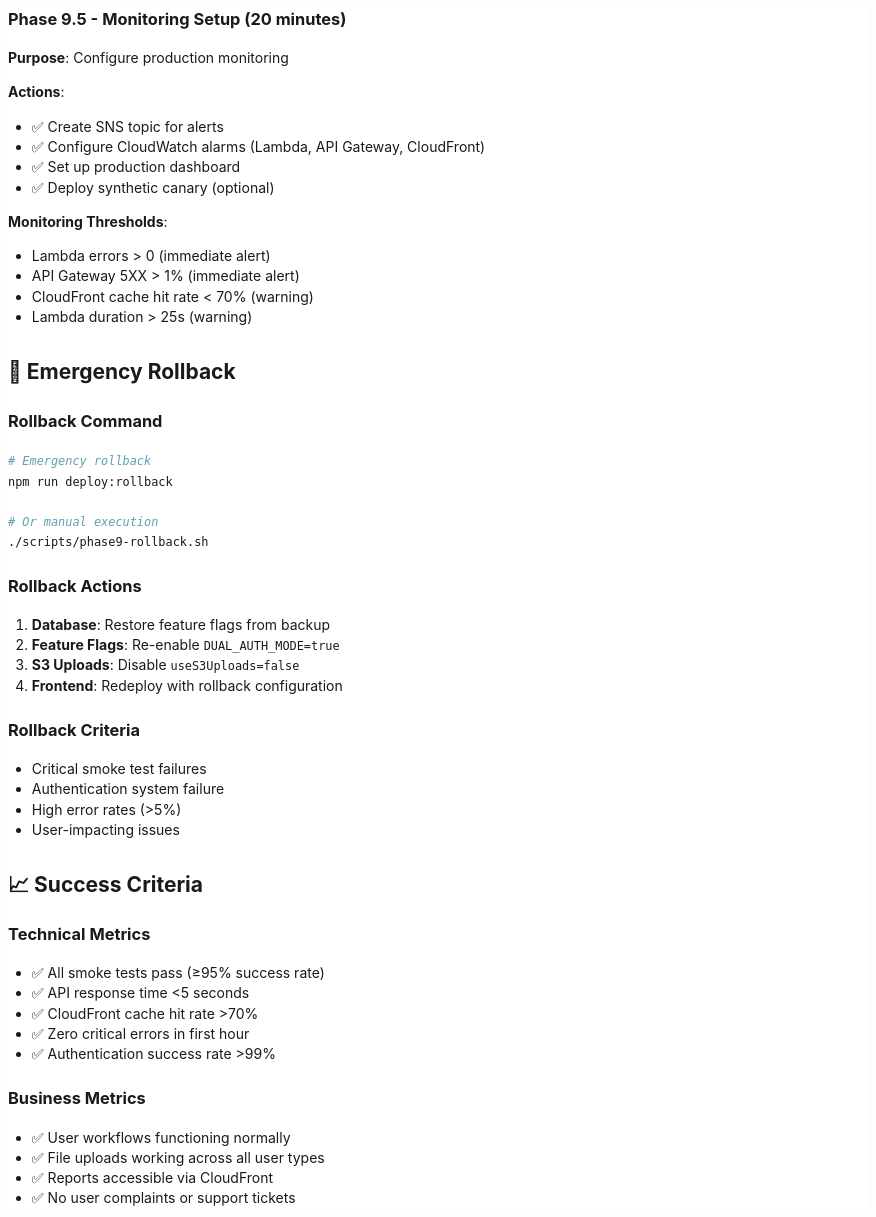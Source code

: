 ### **Phase 9.5 - Monitoring Setup (20 minutes)**
**Purpose**: Configure production monitoring

**Actions**:
- ✅ Create SNS topic for alerts
- ✅ Configure CloudWatch alarms (Lambda, API Gateway, CloudFront)
- ✅ Set up production dashboard
- ✅ Deploy synthetic canary (optional)

**Monitoring Thresholds**:
- Lambda errors > 0 (immediate alert)
- API Gateway 5XX > 1% (immediate alert)
- CloudFront cache hit rate < 70% (warning)
- Lambda duration > 25s (warning)

## 🚨 **Emergency Rollback**

### **Rollback Command**
```bash
# Emergency rollback
npm run deploy:rollback

# Or manual execution
./scripts/phase9-rollback.sh
```

### **Rollback Actions**
1. **Database**: Restore feature flags from backup
2. **Feature Flags**: Re-enable `DUAL_AUTH_MODE=true`
3. **S3 Uploads**: Disable `useS3Uploads=false`
4. **Frontend**: Redeploy with rollback configuration

### **Rollback Criteria**
- Critical smoke test failures
- Authentication system failure
- High error rates (>5%)
- User-impacting issues

## 📈 **Success Criteria**

### **Technical Metrics**
- ✅ All smoke tests pass (≥95% success rate)
- ✅ API response time <5 seconds
- ✅ CloudFront cache hit rate >70%
- ✅ Zero critical errors in first hour
- ✅ Authentication success rate >99%

### **Business Metrics**
- ✅ User workflows functioning normally
- ✅ File uploads working across all user types
- ✅ Reports accessible via CloudFront
- ✅ No user complaints or support tickets
